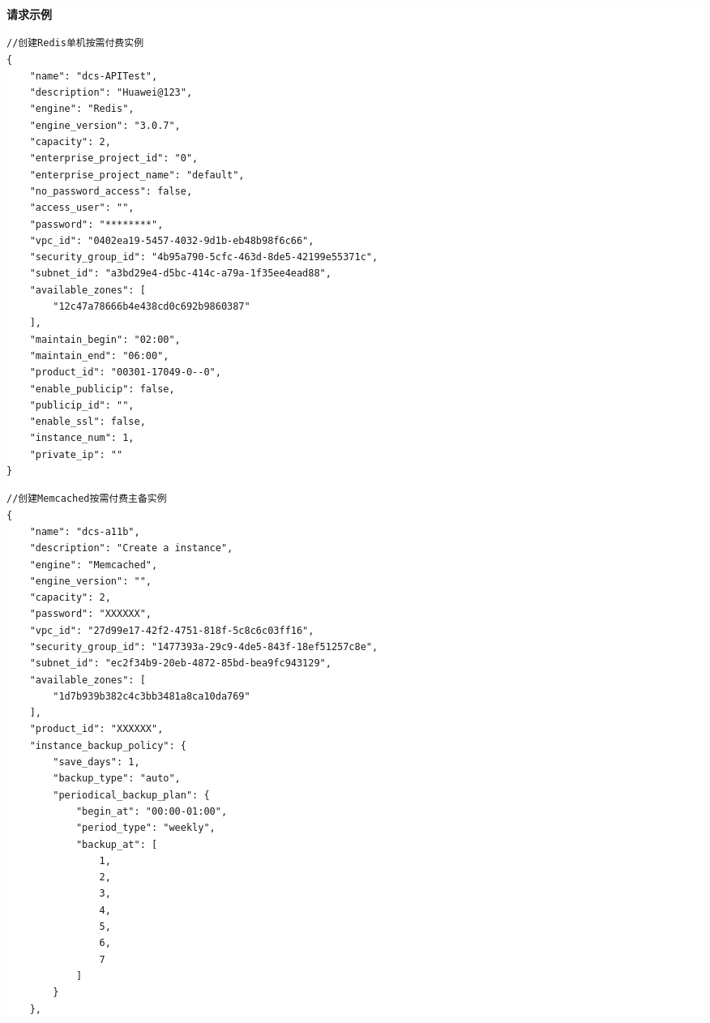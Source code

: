 **请求示例**

```
//创建Redis单机按需付费实例
{
    "name": "dcs-APITest",
    "description": "Huawei@123",
    "engine": "Redis",
    "engine_version": "3.0.7",
    "capacity": 2,
    "enterprise_project_id": "0",
    "enterprise_project_name": "default",
    "no_password_access": false,
    "access_user": "",
    "password": "********",
    "vpc_id": "0402ea19-5457-4032-9d1b-eb48b98f6c66",
    "security_group_id": "4b95a790-5cfc-463d-8de5-42199e55371c",
    "subnet_id": "a3bd29e4-d5bc-414c-a79a-1f35ee4ead88",
    "available_zones": [
        "12c47a78666b4e438cd0c692b9860387"
    ],
    "maintain_begin": "02:00",
    "maintain_end": "06:00",
    "product_id": "00301-17049-0--0",
    "enable_publicip": false,
    "publicip_id": "",
    "enable_ssl": false,
    "instance_num": 1,
    "private_ip": ""
}
```

```
//创建Memcached按需付费主备实例
{
    "name": "dcs-a11b",
    "description": "Create a instance",
    "engine": "Memcached",
    "engine_version": "",
    "capacity": 2,
    "password": "XXXXXX",
    "vpc_id": "27d99e17-42f2-4751-818f-5c8c6c03ff16",
    "security_group_id": "1477393a-29c9-4de5-843f-18ef51257c8e",
    "subnet_id": "ec2f34b9-20eb-4872-85bd-bea9fc943129",
    "available_zones": [
        "1d7b939b382c4c3bb3481a8ca10da769"
    ],
    "product_id": "XXXXXX",
    "instance_backup_policy": {
        "save_days": 1,
        "backup_type": "auto",
        "periodical_backup_plan": {
            "begin_at": "00:00-01:00",
            "period_type": "weekly",
            "backup_at": [
                1,
                2,
                3,
                4,
                5,
                6,
                7
            ]
        }
    },
```